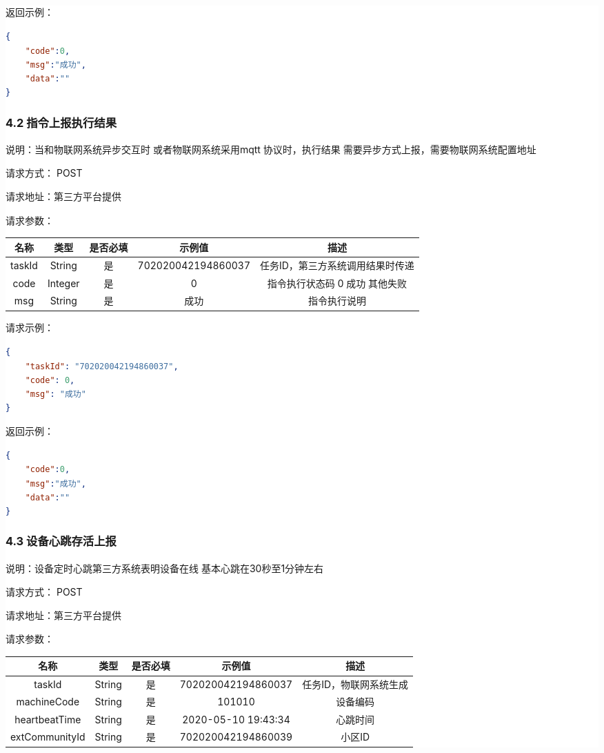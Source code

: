 返回示例：
```json
{
    "code":0,
    "msg":"成功",
    "data":""
}
```

### 4.2 指令上报执行结果

说明：当和物联网系统异步交互时 或者物联网系统采用mqtt 协议时，执行结果 需要异步方式上报，需要物联网系统配置地址

请求方式： POST

请求地址：第三方平台提供

请求参数：

| 名称 | 类型 | 是否必填 | 示例值 | 描述 |
| :----:| :----: | :----: | :----: | :----: |
| taskId | String | 是 | 702020042194860037 | 任务ID，第三方系统调用结果时传递 |
| code | Integer | 是 | 0 | 指令执行状态码 0 成功 其他失败 |
| msg | String | 是 | 成功 | 指令执行说明 |

请求示例：
```json
{
    "taskId": "702020042194860037",
    "code": 0,
    "msg": "成功"
}
```

返回示例：
```json
{
    "code":0,
    "msg":"成功",
    "data":""
}
```

### 4.3 设备心跳存活上报

说明：设备定时心跳第三方系统表明设备在线 基本心跳在30秒至1分钟左右

请求方式： POST

请求地址：第三方平台提供

请求参数：

| 名称 | 类型 | 是否必填 | 示例值 | 描述 |
| :----:| :----: | :----: | :----: | :----: |
| taskId | String | 是 | 702020042194860037 | 任务ID，物联网系统生成 |
| machineCode | String | 是 | 101010 | 设备编码  |
| heartbeatTime | String | 是 | 2020-05-10 19:43:34 | 心跳时间 |
| extCommunityId | String | 是 | 702020042194860039 | 小区ID |
